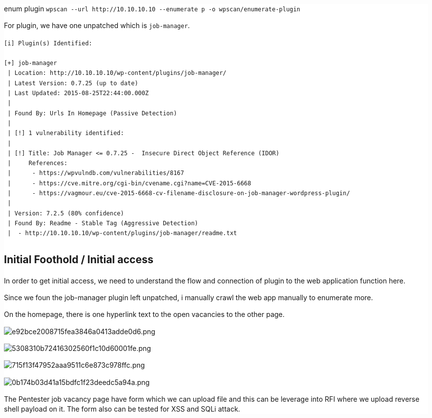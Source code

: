 enum plugin
`wpscan --url http://10.10.10.10 --enumerate p -o wpscan/enumerate-plugin`


For plugin, we have one unpatched which is `job-manager`.

```code
[i] Plugin(s) Identified:

[+] job-manager
 | Location: http://10.10.10.10/wp-content/plugins/job-manager/
 | Latest Version: 0.7.25 (up to date)
 | Last Updated: 2015-08-25T22:44:00.000Z
 |
 | Found By: Urls In Homepage (Passive Detection)
 |
 | [!] 1 vulnerability identified:
 |
 | [!] Title: Job Manager <= 0.7.25 -  Insecure Direct Object Reference (IDOR)
 |     References:
 |      - https://wpvulndb.com/vulnerabilities/8167
 |      - https://cve.mitre.org/cgi-bin/cvename.cgi?name=CVE-2015-6668
 |      - https://vagmour.eu/cve-2015-6668-cv-filename-disclosure-on-job-manager-wordpress-plugin/
 |
 | Version: 7.2.5 (80% confidence)
 | Found By: Readme - Stable Tag (Aggressive Detection)
 |  - http://10.10.10.10/wp-content/plugins/job-manager/readme.txt
```


## Initial Foothold / Initial access
In order to get initial access, we need to understand the flow and connection of plugin to the web application function here. 

Since we foun the job-manager plugin left unpatched, i manually crawl the web app manually to enumerate more. 

On the homepage, there is one hyperlink text to the open vacancies to the other page. 

![e92bce2008715fea3846a0413adde0d6.png](/images/htb/brainfuck/6c436a5a17b34bf1b801972d27279989.png)



![5308310b72416302560f1c10d60001fe.png](/images/htb/brainfuck/7ec02b63ab9a49e49340787856d1f3a9.png)




![715f13f47952aaa9511c6e873c978ffc.png](/images/htb/brainfuck/7ee3b4500f3244cb9adee73bd1ed9bda.png)



![0b174b03d41a15bdfc1f23deedc5a94a.png](/images/htb/brainfuck/985dd29d01134660b8de4087e3a76894.png)

The Pentester job vacancy page have form which we can upload file and this can be leverage into RFI where we upload reverse shell payload on it. The form also can be tested for XSS and SQLi attack. 
